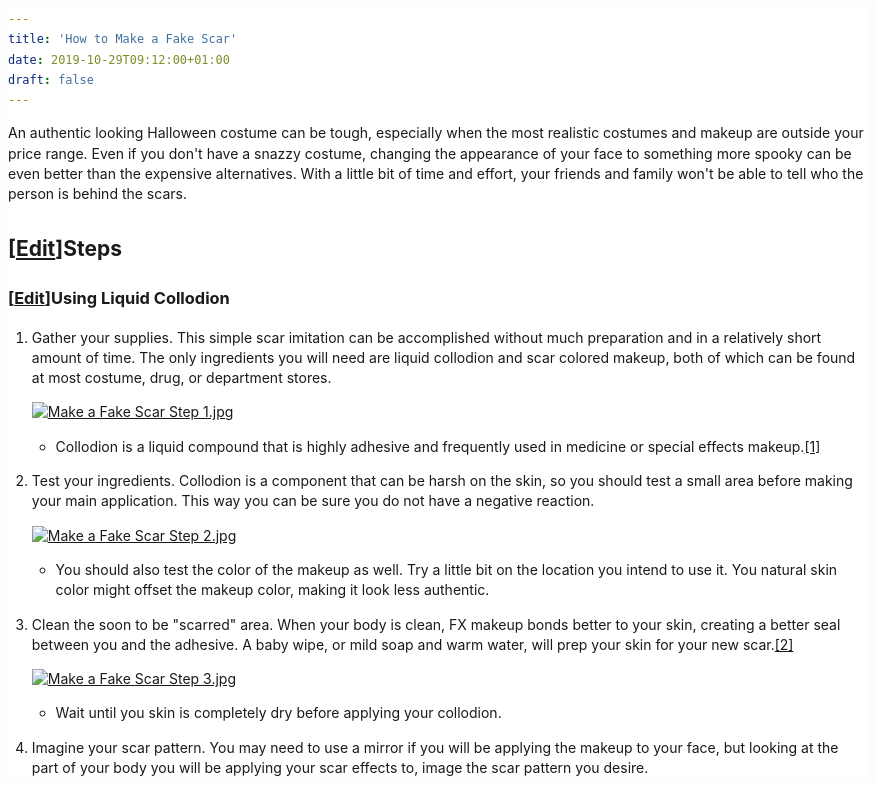 ```yaml
---
title: 'How to Make a Fake Scar'
date: 2019-10-29T09:12:00+01:00
draft: false
---
```


An authentic looking Halloween costume can be tough, especially when the most realistic costumes and makeup are outside your price range. Even if you don't have a snazzy costume, changing the appearance of your face to something more spooky can be even better than the expensive alternatives. With a little bit of time and effort, your friends and family won't be able to tell who the person is behind the scars.

\[[Edit](https://www.wikihow.com/index.php?title=Make-a-Fake-Scar&action=edit&section=1 "Edit section: Steps")\]Steps
---------------------------------------------------------------------------------------------------------------------

### \[[Edit](https://www.wikihow.com/index.php?title=Make-a-Fake-Scar&action=edit&section=2 "Edit section: Using Liquid Collodion")\]Using Liquid Collodion

1.  Gather your supplies. This simple scar imitation can be accomplished without much preparation and in a relatively short amount of time. The only ingredients you will need are liquid collodion and scar colored makeup, both of which can be found at most costume, drug, or department stores.
    
    [![Make a Fake Scar Step 1.jpg](https://www.wikihow.com/images/thumb/3/3a/Make-a-Fake-Scar-Step-1.jpg/aid3536940-v4-728px-Make-a-Fake-Scar-Step-1.jpg)](https://www.wikihow.com/Image:Make-a-Fake-Scar-Step-1.jpg)
    
    *   Collodion is a liquid compound that is highly adhesive and frequently used in medicine or special effects makeup.[\[1\]](#_note-1)
2.  Test your ingredients. Collodion is a component that can be harsh on the skin, so you should test a small area before making your main application. This way you can be sure you do not have a negative reaction.
    
    [![Make a Fake Scar Step 2.jpg](https://www.wikihow.com/images/thumb/f/f0/Make-a-Fake-Scar-Step-2.jpg/aid3536940-v4-728px-Make-a-Fake-Scar-Step-2.jpg)](https://www.wikihow.com/Image:Make-a-Fake-Scar-Step-2.jpg)
    
    *   You should also test the color of the makeup as well. Try a little bit on the location you intend to use it. You natural skin color might offset the makeup color, making it look less authentic.
3.  Clean the soon to be "scarred" area. When your body is clean, FX makeup bonds better to your skin, creating a better seal between you and the adhesive. A baby wipe, or mild soap and warm water, will prep your skin for your new scar.[\[2\]](#_note-2)
    
    [![Make a Fake Scar Step 3.jpg](https://www.wikihow.com/images/thumb/c/cf/Make-a-Fake-Scar-Step-3.jpg/aid3536940-v4-728px-Make-a-Fake-Scar-Step-3.jpg)](https://www.wikihow.com/Image:Make-a-Fake-Scar-Step-3.jpg)
    
    *   Wait until you skin is completely dry before applying your collodion.
4.  Imagine your scar pattern. You may need to use a mirror if you will be applying the makeup to your face, but looking at the part of your body you will be applying your scar effects to, image the scar pattern you desire.
    